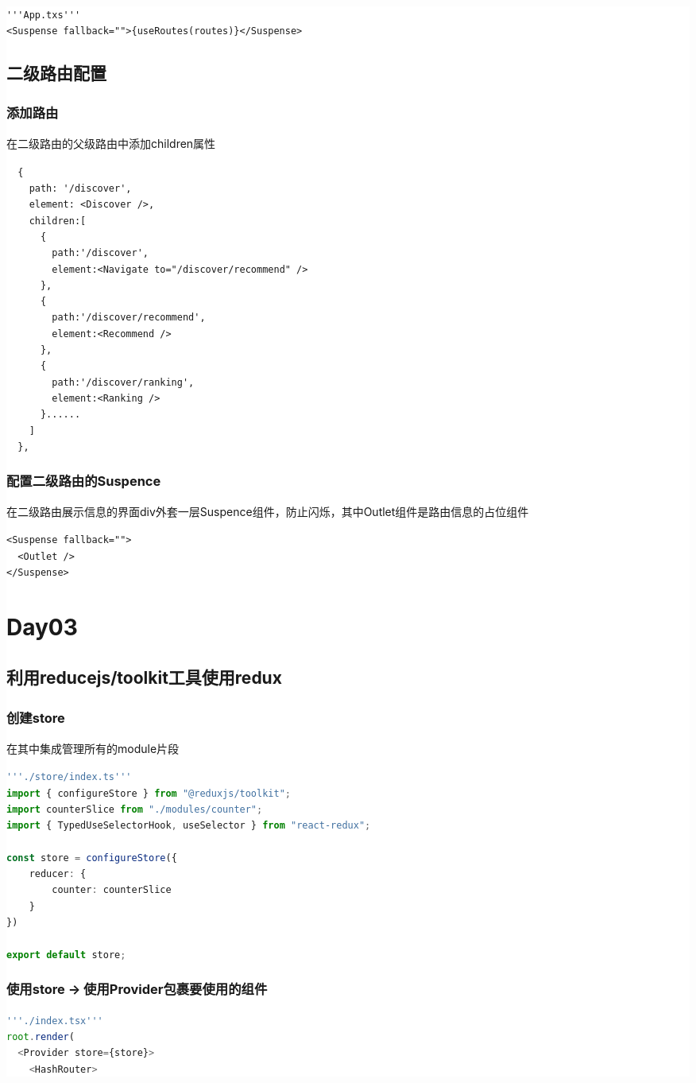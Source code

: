 ```tsx
'''App.txs'''
<Suspense fallback="">{useRoutes(routes)}</Suspense>
```
## 二级路由配置
### 添加路由
在二级路由的父级路由中添加children属性
```tsx
  {
    path: '/discover',
    element: <Discover />,
    children:[
      {
        path:'/discover',
        element:<Navigate to="/discover/recommend" />
      },
      {
        path:'/discover/recommend',
        element:<Recommend />
      },
      {
        path:'/discover/ranking',
        element:<Ranking />
      }......
    ]
  },
```
### 配置二级路由的Suspence
在二级路由展示信息的界面div外套一层Suspence组件，防止闪烁，其中Outlet组件是路由信息的占位组件
```tsx
<Suspense fallback="">
  <Outlet />
</Suspense>
```

# Day03
## 利用reducejs/toolkit工具使用redux
### 创建store
在其中集成管理所有的module片段
```ts
'''./store/index.ts'''
import { configureStore } from "@reduxjs/toolkit";
import counterSlice from "./modules/counter";
import { TypedUseSelectorHook, useSelector } from "react-redux";

const store = configureStore({
    reducer: {
        counter: counterSlice
    }
})

export default store;
```
### 使用store -> 使用Provider包裹要使用的组件
```ts
'''./index.tsx'''
root.render(
  <Provider store={store}>
    <HashRouter>
```